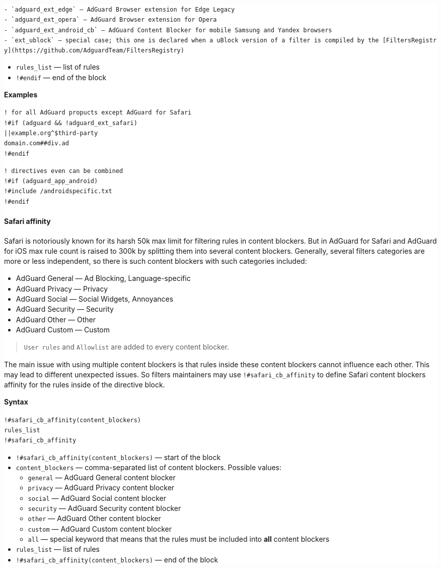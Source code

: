     - `adguard_ext_edge` — AdGuard Browser extension for Edge Legacy
    - `adguard_ext_opera` — AdGuard Browser extension for Opera
    - `adguard_ext_android_cb` — AdGuard Content Blocker for mobile Samsung and Yandex browsers
    - `ext_ublock` — special case; this one is declared when a uBlock version of a filter is compiled by the [FiltersRegistry](https://github.com/AdguardTeam/FiltersRegistry)
- `rules_list` — list of rules
- `!#endif` — end of the block

**Examples**
```
! for all AdGuard propucts except AdGuard for Safari
!#if (adguard && !adguard_ext_safari)
||example.org^$third-party
domain.com##div.ad
!#endif
```

```
! directives even can be combined
!#if (adguard_app_android)
!#include /androidspecific.txt
!#endif
```

<a id="safari-affinity-directive"></a>
#### Safari affinity

Safari is notoriously known for its harsh 50k max limit for filtering rules in content blockers. But in AdGuard for Safari and AdGuard for iOS max rule count is raised to 300k by splitting them into several content blockers. Generally, several filters categories are more or less independent, so there is such content blockers with such categories included:
- AdGuard General — Ad Blocking, Language-specific
- AdGuard Privacy — Privacy
- AdGuard Social — Social Widgets, Annoyances
- AdGuard Security — Security
- AdGuard Other — Other
- AdGuard Custom — Custom

> `User rules` and `Allowlist` are added to every content blocker.

The main issue with using multiple content blockers is that rules inside these content blockers cannot influence each other. This may lead to different unexpected issues. So filters maintainers may use `!#safari_cb_affinity` to define Safari content blockers affinity for the rules inside of the directive block.

**Syntax**
```
!#safari_cb_affinity(content_blockers)
rules_list
!#safari_cb_affinity
```
- `!#safari_cb_affinity(content_blockers)` — start of the block
- `content_blockers` — comma-separated list of content blockers. Possible values:
  - `general` — AdGuard General content blocker
  - `privacy` — AdGuard Privacy content blocker
  - `social` — AdGuard Social content blocker
  - `security` — AdGuard Security content blocker
  - `other` — AdGuard Other content blocker
  - `custom` — AdGuard Custom content blocker
  - `all` — special keyword that means that the rules must be included into **all** content blockers
- `rules_list` — list of rules
- `!#safari_cb_affinity(content_blockers)` — end of the block
